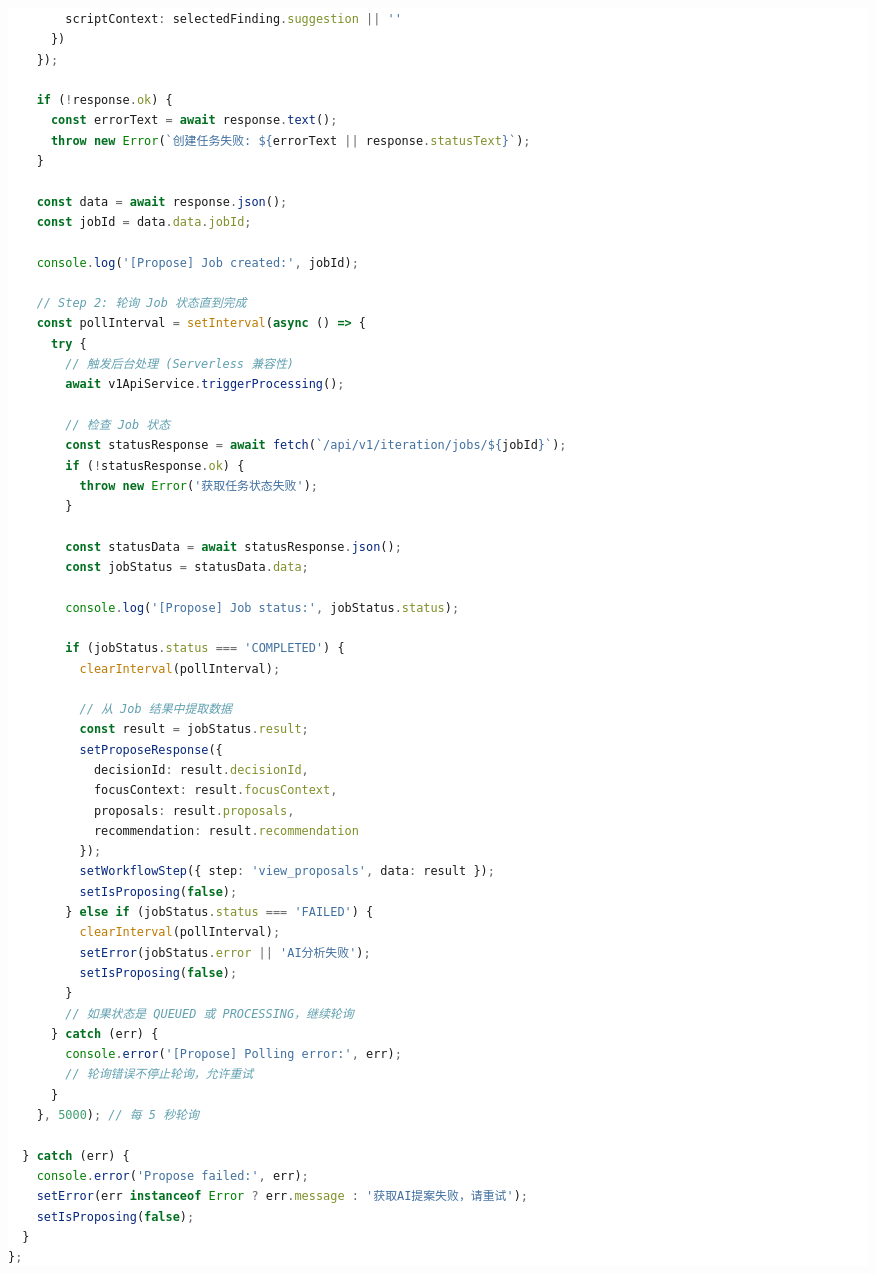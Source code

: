 ```typescript
        scriptContext: selectedFinding.suggestion || ''
      })
    });

    if (!response.ok) {
      const errorText = await response.text();
      throw new Error(`创建任务失败: ${errorText || response.statusText}`);
    }

    const data = await response.json();
    const jobId = data.data.jobId;

    console.log('[Propose] Job created:', jobId);

    // Step 2: 轮询 Job 状态直到完成
    const pollInterval = setInterval(async () => {
      try {
        // 触发后台处理 (Serverless 兼容性)
        await v1ApiService.triggerProcessing();

        // 检查 Job 状态
        const statusResponse = await fetch(`/api/v1/iteration/jobs/${jobId}`);
        if (!statusResponse.ok) {
          throw new Error('获取任务状态失败');
        }

        const statusData = await statusResponse.json();
        const jobStatus = statusData.data;

        console.log('[Propose] Job status:', jobStatus.status);

        if (jobStatus.status === 'COMPLETED') {
          clearInterval(pollInterval);

          // 从 Job 结果中提取数据
          const result = jobStatus.result;
          setProposeResponse({
            decisionId: result.decisionId,
            focusContext: result.focusContext,
            proposals: result.proposals,
            recommendation: result.recommendation
          });
          setWorkflowStep({ step: 'view_proposals', data: result });
          setIsProposing(false);
        } else if (jobStatus.status === 'FAILED') {
          clearInterval(pollInterval);
          setError(jobStatus.error || 'AI分析失败');
          setIsProposing(false);
        }
        // 如果状态是 QUEUED 或 PROCESSING，继续轮询
      } catch (err) {
        console.error('[Propose] Polling error:', err);
        // 轮询错误不停止轮询，允许重试
      }
    }, 5000); // 每 5 秒轮询

  } catch (err) {
    console.error('Propose failed:', err);
    setError(err instanceof Error ? err.message : '获取AI提案失败，请重试');
    setIsProposing(false);
  }
};
```